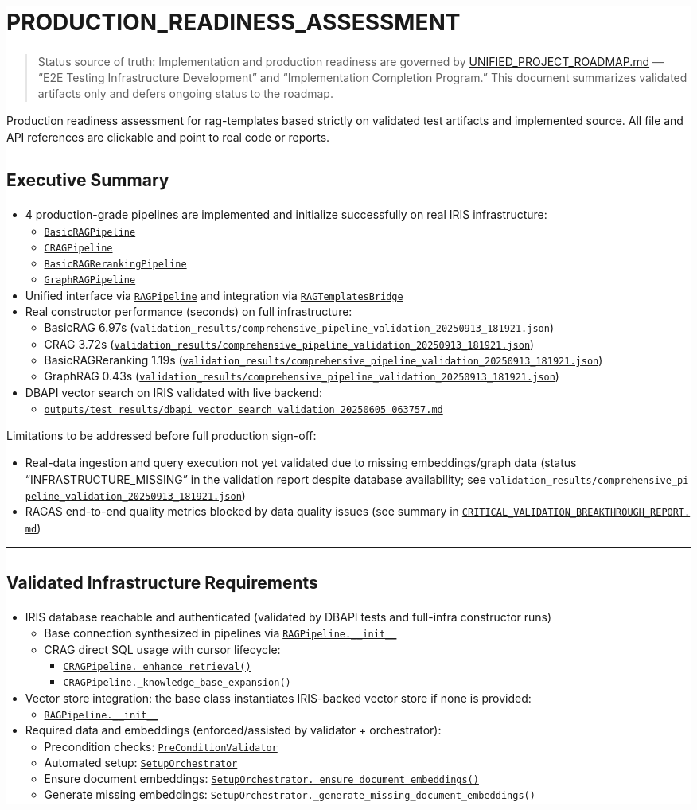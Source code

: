 # PRODUCTION_READINESS_ASSESSMENT

> Status source of truth: Implementation and production readiness are governed by [UNIFIED_PROJECT_ROADMAP.md](UNIFIED_PROJECT_ROADMAP.md) — “E2E Testing Infrastructure Development” and “Implementation Completion Program.” This document summarizes validated artifacts only and defers ongoing status to the roadmap.

Production readiness assessment for rag-templates based strictly on validated test artifacts and implemented source. All file and API references are clickable and point to real code or reports.

## Executive Summary

- 4 production-grade pipelines are implemented and initialize successfully on real IRIS infrastructure:
  - [`BasicRAGPipeline`](iris_rag/pipelines/basic.py:20)
  - [`CRAGPipeline`](iris_rag/pipelines/crag.py:24)
  - [`BasicRAGRerankingPipeline`](iris_rag/pipelines/basic_rerank.py:40)
  - [`GraphRAGPipeline`](iris_rag/pipelines/graphrag.py:17)
- Unified interface via [`RAGPipeline`](iris_rag/core/base.py:12) and integration via [`RAGTemplatesBridge`](adapters/rag_templates_bridge.py:86)
- Real constructor performance (seconds) on full infrastructure:
  - BasicRAG 6.97s ([`validation_results/comprehensive_pipeline_validation_20250913_181921.json`](validation_results/comprehensive_pipeline_validation_20250913_181921.json:32))
  - CRAG 3.72s ([`validation_results/comprehensive_pipeline_validation_20250913_181921.json`](validation_results/comprehensive_pipeline_validation_20250913_181921.json:53))
  - BasicRAGReranking 1.19s ([`validation_results/comprehensive_pipeline_validation_20250913_181921.json`](validation_results/comprehensive_pipeline_validation_20250913_181921.json:74))
  - GraphRAG 0.43s ([`validation_results/comprehensive_pipeline_validation_20250913_181921.json`](validation_results/comprehensive_pipeline_validation_20250913_181921.json:95))
- DBAPI vector search on IRIS validated with live backend:
  - [`outputs/test_results/dbapi_vector_search_validation_20250605_063757.md`](outputs/test_results/dbapi_vector_search_validation_20250605_063757.md)

Limitations to be addressed before full production sign-off:
- Real-data ingestion and query execution not yet validated due to missing embeddings/graph data (status “INFRASTRUCTURE_MISSING” in the validation report despite database availability; see [`validation_results/comprehensive_pipeline_validation_20250913_181921.json`](validation_results/comprehensive_pipeline_validation_20250913_181921.json:47))
- RAGAS end-to-end quality metrics blocked by data quality issues (see summary in [`CRITICAL_VALIDATION_BREAKTHROUGH_REPORT.md`](CRITICAL_VALIDATION_BREAKTHROUGH_REPORT.md))

---

## Validated Infrastructure Requirements

- IRIS database reachable and authenticated (validated by DBAPI tests and full-infra constructor runs)
  - Base connection synthesized in pipelines via [`RAGPipeline.__init__`](iris_rag/core/base.py:21)
  - CRAG direct SQL usage with cursor lifecycle:
    - [`CRAGPipeline._enhance_retrieval()`](iris_rag/pipelines/crag.py:300)
    - [`CRAGPipeline._knowledge_base_expansion()`](iris_rag/pipelines/crag.py:382)
- Vector store integration: the base class instantiates IRIS-backed vector store if none is provided:
  - [`RAGPipeline.__init__`](iris_rag/core/base.py:33)
- Required data and embeddings (enforced/assisted by validator + orchestrator):
  - Precondition checks: [`PreConditionValidator`](iris_rag/validation/validator.py:39)
  - Automated setup: [`SetupOrchestrator`](iris_rag/validation/orchestrator.py:48)
  - Ensure document embeddings: [`SetupOrchestrator._ensure_document_embeddings()`](iris_rag/validation/orchestrator.py:235)
  - Generate missing embeddings: [`SetupOrchestrator._generate_missing_document_embeddings()`](iris_rag/validation/orchestrator.py:268)